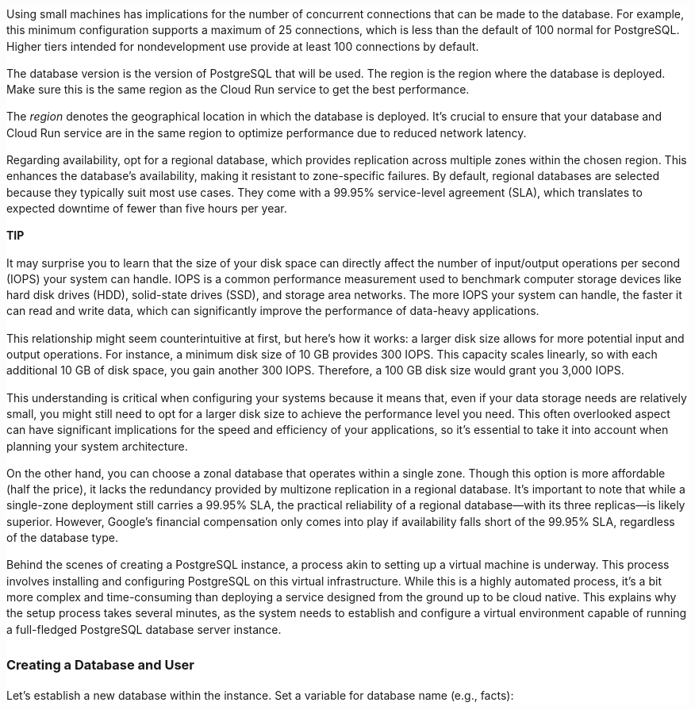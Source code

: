 Using small machines has implications for the number of concurrent connections that can be made to the database. For example, this minimum configuration supports a maximum of 25 connections, which is less than the default of 100 normal for PostgreSQL. Higher tiers intended for nondevelopment use provide at least 100 connections by default.

The database version is the version of PostgreSQL that will be used. The region is the region where the database is deployed. Make sure this is the same region as the Cloud Run service to get the best performance.

The _region_ denotes the geographical location in which the database is deployed. It’s crucial to ensure that your database and Cloud Run service are in the same region to optimize performance due to reduced network latency.

Regarding availability, opt for a regional database, which provides replication across multiple zones within the chosen region. This enhances the database’s availability, making it resistant to zone-specific failures. By default, regional databases are selected because they typically suit most use cases. They come with a 99.95% service-level agreement (SLA), which translates to expected downtime of fewer than five hours per year.

**TIP**

It may surprise you to learn that the size of your disk space can directly affect the number of input/output operations per second (IOPS) your system can handle. IOPS is a common performance measurement used to benchmark computer storage devices like hard disk drives (HDD), solid-state drives (SSD), and storage area networks. The more IOPS your system can handle, the faster it can read and write data, which can significantly improve the performance of data-heavy applications.

This relationship might seem counterintuitive at first, but here’s how it works: a larger disk size allows for more potential input and output operations. For instance, a minimum disk size of 10 GB provides 300 IOPS. This capacity scales linearly, so with each additional 10 GB of disk space, you gain another 300 IOPS. Therefore, a 100 GB disk size would grant you 3,000 IOPS.

This understanding is critical when configuring your systems because it means that, even if your data storage needs are relatively small, you might still need to opt for a larger disk size to achieve the performance level you need. This often overlooked aspect can have significant implications for the speed and efficiency of your applications, so it’s essential to take it into account when planning your system architecture.

On the other hand, you can choose a zonal database that operates within a single zone. Though this option is more affordable (half the price), it lacks the redundancy provided by multizone replication in a regional database. It’s important to note that while a single-zone deployment still carries a 99.95% SLA, the practical reliability of a regional database—with its three replicas—is likely superior. However, Google’s financial compensation only comes into play if availability falls short of the 99.95% SLA, regardless of the database type.

Behind the scenes of creating a PostgreSQL instance, a process akin to setting up a virtual machine is underway. This process involves installing and configuring PostgreSQL on this virtual infrastructure. While this is a highly automated process, it’s a bit more complex and time-consuming than deploying a service designed from the ground up to be cloud native. This explains why the setup process takes several minutes, as the system needs to establish and configure a virtual environment capable of running a full-fledged PostgreSQL database server instance.

### Creating a Database and User

Let’s establish a new database within the instance. Set a variable for database name (e.g., facts):
